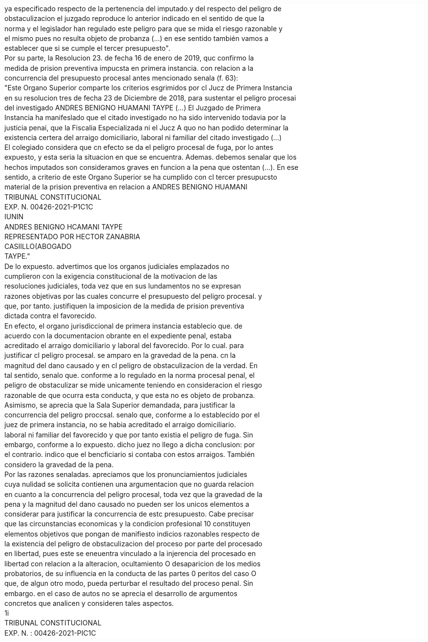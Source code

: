 ya especificado respecto de la pertenencia del imputado.y del respecto del peligro de  
obstaculizacion el juzgado reproduce lo anterior indicado en el sentido de que la  
norma y el legislador han regulado este peligro para que se mida el riesgo razonable y  
el mismo pues no resulta objeto de probanza (...) en ese sentido también vamos a  
establecer que si se cumple el tercer presupuesto".  
Por su parte, la Resolucion 23. de fecha 16 de enero de 2019, quc confirmo la  
medida de prision preventiva impucsta en primera instancia. con relacion a la  
concurrencia del presupuesto procesal antes mencionado senala (f. 63):  
"Este Organo Superior comparte los criterios esgrimidos por cl Jucz de Primera Instancia  
en su resolucion tres de fecha 23 de Diciembre de 2018, para sustentar el peligro procesai  
del investigado ANDRES BENIGNO HUAMANI TAYPE (...) El Juzgado de Primera  
Instancia ha manifeslado que el citado investigado no ha sido intervenido todavia por la  
justicia penai, que la Fiscalia Especializada ni el Jucz A quo no han podido determinar la  
existencia certera del arraigo domiciliario, laboral ni familiar del citado investigado (...)  
El colegiado considera que cn efecto se da el peligro procesal de fuga, por lo antes  
expuesto, y esta seria la situacion en que se encuentra. Ademas. debemos senalar que los  
hechos imputados son consideramos graves en funcion a la pena que ostentan (...). En ese  
sentido, a criterio de este Organo Superior se ha cumplido con cl tercer presupucsto  
material de la prision preventiva en relacion a ANDRES BENIGNO HUAMANI  
TRIBUNAL CONSTITUCIONAL  
EXP. N. 00426-2021-P1C1C  
IUNIN  
ANDRES BENIGNO HCAMANI TAYPE  
REPRESENTADO POR HECTOR ZANABRIA  
CASIILLO(ABOGADO  
TAYPE."  
De lo expuesto. advertimos que los organos judiciales emplazados no  
cumplieron con la exigencia constitucional de la motivacion de las  
resoluciones judiciales, toda vez que en sus lundamentos no se expresan  
razones objetivas por las cuales concurre el presupuesto del peligro procesal. y  
que, por tanto. justifiquen la imposicion de la medida de prision preventiva  
dictada contra el favorecido.  
En efecto, el organo jurisdiccional de primera instancia establecio que. de  
acuerdo con la documentacion obrante en el expediente penal, estaba  
acreditado el arraigo domiciliario y laboral del favorecido. Por lo cual. para  
justificar cl peligro procesal. se amparo en la gravedad de la pena. cn la  
magnitud del dano causado y en cl peligro de obstaculizacion de la verdad. En  
tal sentido, senalo que. conforme a lo regulado en la norma procesal penal, el  
peligro de obstaculizar se mide unicamente teniendo en consideracion el riesgo  
razonable de que ocurra esta conducta, y que esta no es objeto de probanza.  
Asimismo, se aprecia que la Sala Superior demandada, para justificar la  
concurrencia del peligro proccsal. senalo que, conforme a lo establecido por el  
juez de primera instancia, no se habia acreditado el arraigo domiciliario.  
laboral ni familiar del favorecido y que por tanto existia el peligro de fuga. Sin  
embargo, conforme a lo expuesto. dicho juez no llego a dicha conclusion: por  
el contrario. indico que el bencficiario si contaba con estos arraigos. También  
considero la gravedad de la pena.  
Por las razones senaladas. apreciamos que los pronunciamientos judiciales  
cuya nulidad se solicita contienen una argumentacion que no guarda relacion  
en cuanto a la concurrencia del peligro procesal, toda vez que la gravedad de la  
pena y la magnitud del dano causado no pueden ser los unicos elementos a  
considerar para justificar la concurrencia de estc presupuesto. Cabe precisar  
que las circunstancias economicas y la condicion profesional 10 constituyen  
elementos objetivos que pongan de manifiesto indicios razonables respecto de  
la existencia del peligro de obstaculizacion del proceso por parte del procesado  
en libertad, pues este se eneuentra vinculado a la injerencia del procesado en  
libertad con relacion a la alteracion, ocultamiento O desaparicion de los medios  
probatorios, de su influencia en la conducta de las partes 0 peritos del caso O  
que, de algun otro modo, pueda perturbar el resultado del proceso penal. Sin  
embargo. en el caso de autos no se aprecia el desarrollo de argumentos  
concretos que analicen y consideren tales aspectos.  
1i  
TRIBUNAL CONSTITUCIONAL  
EXP. N. : 00426-2021-PIC1C  